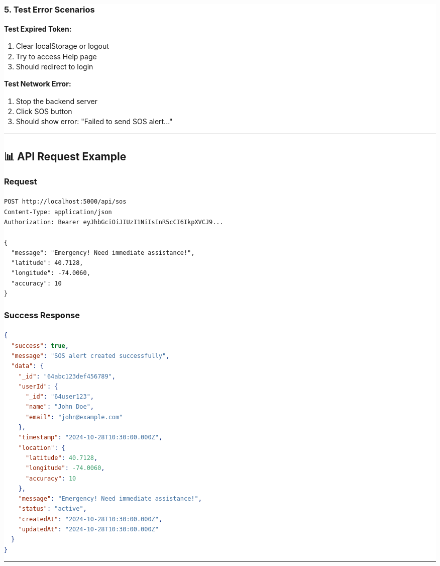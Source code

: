 ### 5. Test Error Scenarios

**Test Expired Token:**
1. Clear localStorage or logout
2. Try to access Help page
3. Should redirect to login

**Test Network Error:**
1. Stop the backend server
2. Click SOS button
3. Should show error: "Failed to send SOS alert..."

---

## 📊 API Request Example

### Request
```http
POST http://localhost:5000/api/sos
Content-Type: application/json
Authorization: Bearer eyJhbGciOiJIUzI1NiIsInR5cCI6IkpXVCJ9...

{
  "message": "Emergency! Need immediate assistance!",
  "latitude": 40.7128,
  "longitude": -74.0060,
  "accuracy": 10
}
```

### Success Response
```json
{
  "success": true,
  "message": "SOS alert created successfully",
  "data": {
    "_id": "64abc123def456789",
    "userId": {
      "_id": "64user123",
      "name": "John Doe",
      "email": "john@example.com"
    },
    "timestamp": "2024-10-28T10:30:00.000Z",
    "location": {
      "latitude": 40.7128,
      "longitude": -74.0060,
      "accuracy": 10
    },
    "message": "Emergency! Need immediate assistance!",
    "status": "active",
    "createdAt": "2024-10-28T10:30:00.000Z",
    "updatedAt": "2024-10-28T10:30:00.000Z"
  }
}
```

---
